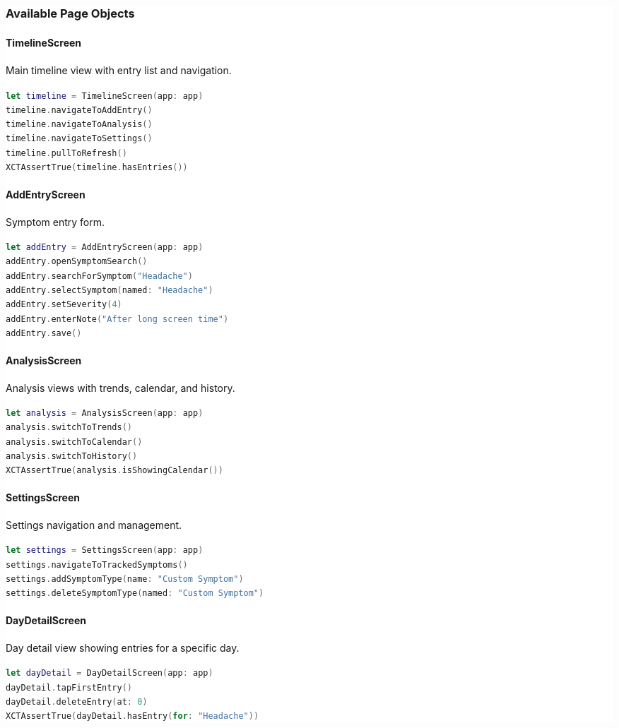 ### Available Page Objects

#### TimelineScreen
Main timeline view with entry list and navigation.

```swift
let timeline = TimelineScreen(app: app)
timeline.navigateToAddEntry()
timeline.navigateToAnalysis()
timeline.navigateToSettings()
timeline.pullToRefresh()
XCTAssertTrue(timeline.hasEntries())
```

#### AddEntryScreen
Symptom entry form.

```swift
let addEntry = AddEntryScreen(app: app)
addEntry.openSymptomSearch()
addEntry.searchForSymptom("Headache")
addEntry.selectSymptom(named: "Headache")
addEntry.setSeverity(4)
addEntry.enterNote("After long screen time")
addEntry.save()
```

#### AnalysisScreen
Analysis views with trends, calendar, and history.

```swift
let analysis = AnalysisScreen(app: app)
analysis.switchToTrends()
analysis.switchToCalendar()
analysis.switchToHistory()
XCTAssertTrue(analysis.isShowingCalendar())
```

#### SettingsScreen
Settings navigation and management.

```swift
let settings = SettingsScreen(app: app)
settings.navigateToTrackedSymptoms()
settings.addSymptomType(name: "Custom Symptom")
settings.deleteSymptomType(named: "Custom Symptom")
```

#### DayDetailScreen
Day detail view showing entries for a specific day.

```swift
let dayDetail = DayDetailScreen(app: app)
dayDetail.tapFirstEntry()
dayDetail.deleteEntry(at: 0)
XCTAssertTrue(dayDetail.hasEntry(for: "Headache"))
```
